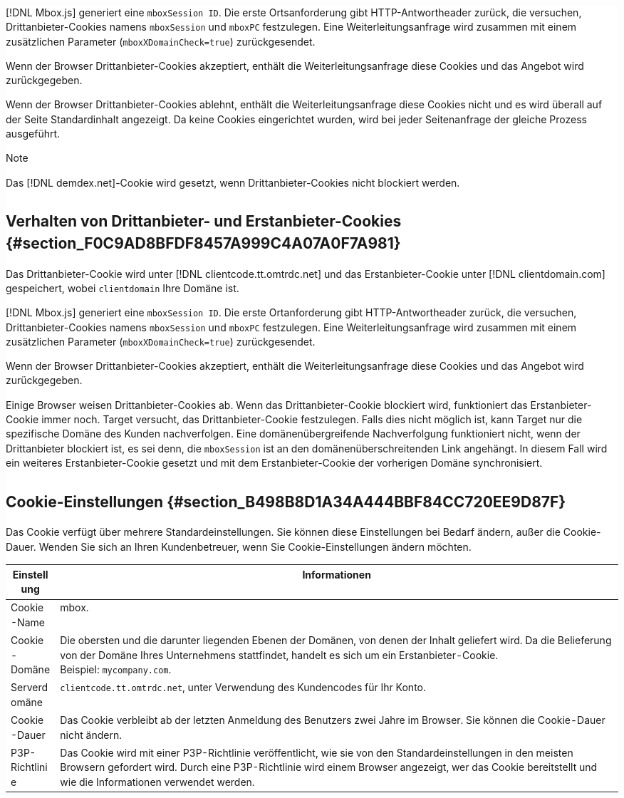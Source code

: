 [!DNL Mbox.js] generiert eine `mboxSession ID`. Die erste Ortsanforderung gibt HTTP-Antwortheader zurück, die versuchen, Drittanbieter-Cookies namens `mboxSession` und `mboxPC` festzulegen. Eine Weiterleitungsanfrage wird zusammen mit einem zusätzlichen Parameter (`mboxXDomainCheck=true`) zurückgesendet.

Wenn der Browser Drittanbieter-Cookies akzeptiert, enthält die Weiterleitungsanfrage diese Cookies und das Angebot wird zurückgegeben.

Wenn der Browser Drittanbieter-Cookies ablehnt, enthält die Weiterleitungsanfrage diese Cookies nicht und es wird überall auf der Seite Standardinhalt angezeigt. Da keine Cookies eingerichtet wurden, wird bei jeder Seitenanfrage der gleiche Prozess ausgeführt.

>[!NOTE]
>
>Das [!DNL demdex.net]-Cookie wird gesetzt, wenn Drittanbieter-Cookies nicht blockiert werden.

## Verhalten von Drittanbieter- und Erstanbieter-Cookies {#section_F0C9AD8BFDF8457A999C4A07A0F7A981}

Das Drittanbieter-Cookie wird unter [!DNL clientcode.tt.omtrdc.net] und das Erstanbieter-Cookie unter [!DNL clientdomain.com] gespeichert, wobei `clientdomain` Ihre Domäne ist.

[!DNL Mbox.js] generiert eine `mboxSession ID`. Die erste Ortanforderung gibt HTTP-Antwortheader zurück, die versuchen, Drittanbieter-Cookies namens `mboxSession` und `mboxPC` festzulegen. Eine Weiterleitungsanfrage wird zusammen mit einem zusätzlichen Parameter (`mboxXDomainCheck=true`) zurückgesendet.

Wenn der Browser Drittanbieter-Cookies akzeptiert, enthält die Weiterleitungsanfrage diese Cookies und das Angebot wird zurückgegeben.

Einige Browser weisen Drittanbieter-Cookies ab. Wenn das Drittanbieter-Cookie blockiert wird, funktioniert das Erstanbieter-Cookie immer noch. Target versucht, das Drittanbieter-Cookie festzulegen. Falls dies nicht möglich ist, kann Target nur die spezifische Domäne des Kunden nachverfolgen. Eine domänenübergreifende Nachverfolgung funktioniert nicht, wenn der Drittanbieter blockiert ist, es sei denn, die `mboxSession` ist an den domänenüberschreitenden Link angehängt. In diesem Fall wird ein weiteres Erstanbieter-Cookie gesetzt und mit dem Erstanbieter-Cookie der vorherigen Domäne synchronisiert.

## Cookie-Einstellungen {#section_B498B8D1A34A444BBF84CC720EE9D87F}

Das Cookie verfügt über mehrere Standardeinstellungen. Sie können diese Einstellungen bei Bedarf ändern, außer die Cookie-Dauer. Wenden Sie sich an Ihren Kundenbetreuer, wenn Sie Cookie-Einstellungen ändern möchten.

| Einstellung | Informationen |
|--- |--- |
| Cookie-Name | mbox. |
| Cookie-Domäne | Die obersten und die darunter liegenden Ebenen der Domänen, von denen der Inhalt geliefert wird. Da die Belieferung von der Domäne Ihres Unternehmens stattfindet, handelt es sich um ein Erstanbieter-Cookie.<br>Beispiel: `mycompany.com`. |
| Serverdomäne | `clientcode.tt.omtrdc.net`, unter Verwendung des Kundencodes für Ihr Konto. |
| Cookie-Dauer | Das Cookie verbleibt ab der letzten Anmeldung des Benutzers zwei Jahre im Browser. Sie können die Cookie-Dauer nicht ändern. |
| P3P-Richtlinie | Das Cookie wird mit einer P3P-Richtlinie veröffentlicht, wie sie von den Standardeinstellungen in den meisten Browsern gefordert wird. Durch eine P3P-Richtlinie wird einem Browser angezeigt, wer das Cookie bereitstellt und wie die Informationen verwendet werden. |
